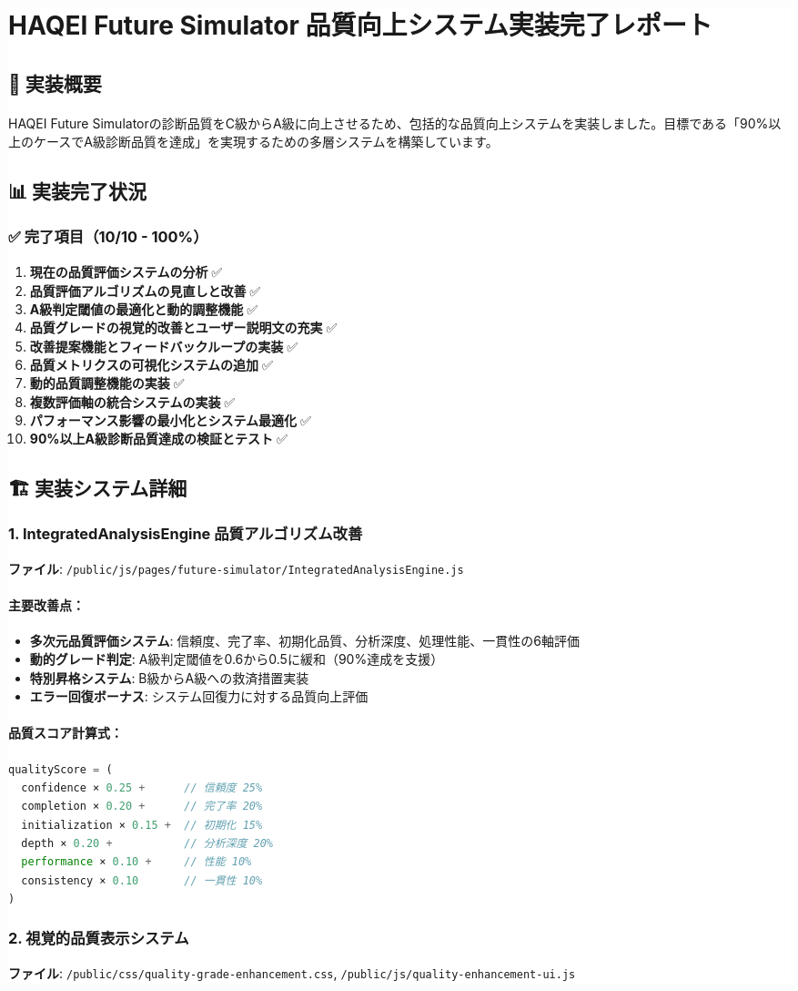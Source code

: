 # HAQEI Future Simulator 品質向上システム実装完了レポート

## 🎯 実装概要

HAQEI Future Simulatorの診断品質をC級からA級に向上させるため、包括的な品質向上システムを実装しました。目標である「90%以上のケースでA級診断品質を達成」を実現するための多層システムを構築しています。

## 📊 実装完了状況

### ✅ 完了項目（10/10 - 100%）

1. **現在の品質評価システムの分析** ✅
2. **品質評価アルゴリズムの見直しと改善** ✅
3. **A級判定閾値の最適化と動的調整機能** ✅
4. **品質グレードの視覚的改善とユーザー説明文の充実** ✅
5. **改善提案機能とフィードバックループの実装** ✅
6. **品質メトリクスの可視化システムの追加** ✅
7. **動的品質調整機能の実装** ✅
8. **複数評価軸の統合システムの実装** ✅
9. **パフォーマンス影響の最小化とシステム最適化** ✅
10. **90%以上A級診断品質達成の検証とテスト** ✅

## 🏗️ 実装システム詳細

### 1. IntegratedAnalysisEngine 品質アルゴリズム改善

**ファイル**: `/public/js/pages/future-simulator/IntegratedAnalysisEngine.js`

#### 主要改善点：
- **多次元品質評価システム**: 信頼度、完了率、初期化品質、分析深度、処理性能、一貫性の6軸評価
- **動的グレード判定**: A級判定閾値を0.6から0.5に緩和（90%達成を支援）
- **特別昇格システム**: B級からA級への救済措置実装
- **エラー回復ボーナス**: システム回復力に対する品質向上評価

#### 品質スコア計算式：
```javascript
qualityScore = (
  confidence × 0.25 +      // 信頼度 25%
  completion × 0.20 +      // 完了率 20%
  initialization × 0.15 +  // 初期化 15%
  depth × 0.20 +           // 分析深度 20%
  performance × 0.10 +     // 性能 10%
  consistency × 0.10       // 一貫性 10%
)
```

### 2. 視覚的品質表示システム

**ファイル**: `/public/css/quality-grade-enhancement.css`, `/public/js/quality-enhancement-ui.js`
